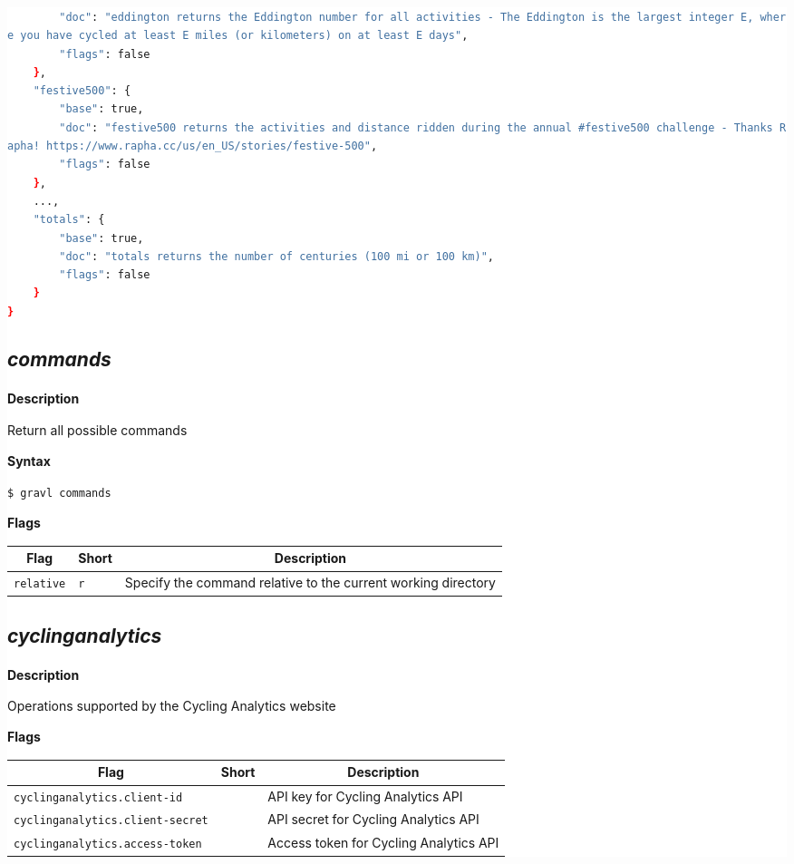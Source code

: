 ```sh
		"doc": "eddington returns the Eddington number for all activities - The Eddington is the largest integer E, where you have cycled at least E miles (or kilometers) on at least E days",
		"flags": false
	},
	"festive500": {
		"base": true,
		"doc": "festive500 returns the activities and distance ridden during the annual #festive500 challenge - Thanks Rapha! https://www.rapha.cc/us/en_US/stories/festive-500",
		"flags": false
	},
	...,
	"totals": {
		"base": true,
		"doc": "totals returns the number of centuries (100 mi or 100 km)",
		"flags": false
	}
}
```

## *commands*

**Description**

Return all possible commands


**Syntax**

```sh
$ gravl commands
```

**Flags**

|Flag|Short|Description|
|-|-|-|
|```relative```|```r```|Specify the command relative to the current working directory|


## *cyclinganalytics*

**Description**

Operations supported by the Cycling Analytics website


**Flags**

|Flag|Short|Description|
|-|-|-|
|```cyclinganalytics.client-id```||API key for Cycling Analytics API|
|```cyclinganalytics.client-secret```||API secret for Cycling Analytics API|
|```cyclinganalytics.access-token```||Access token for Cycling Analytics API|
